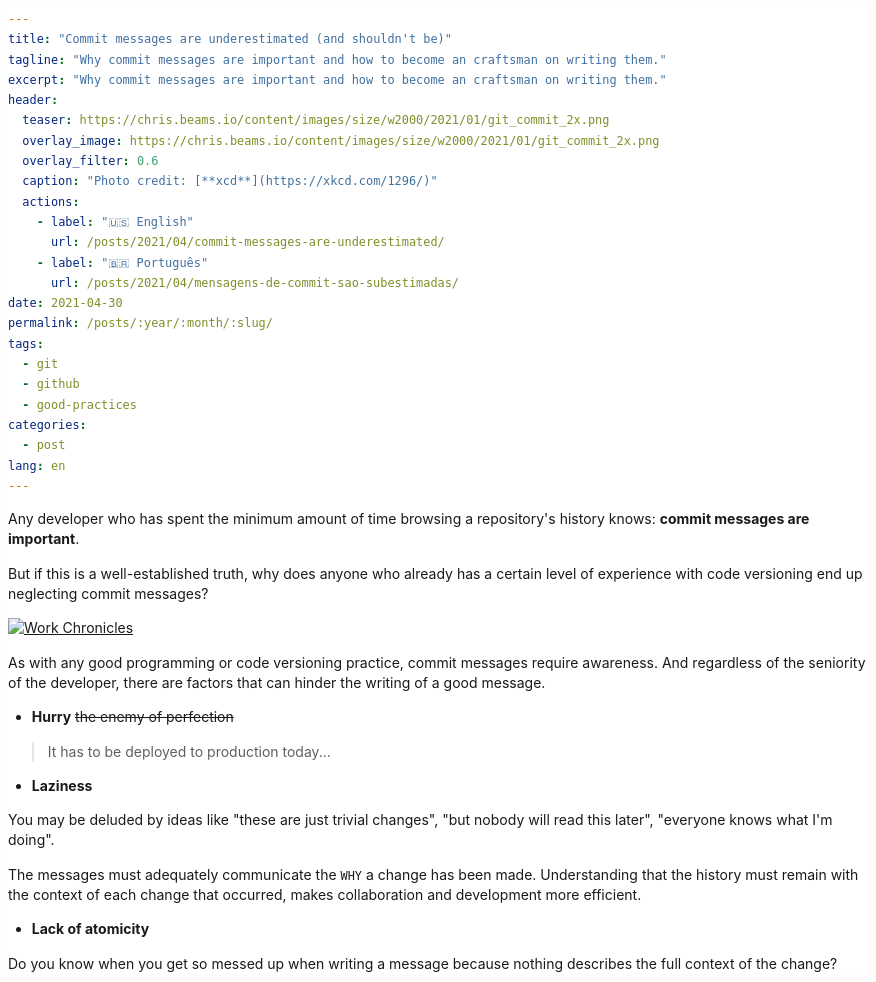 ```yaml
---
title: "Commit messages are underestimated (and shouldn't be)"
tagline: "Why commit messages are important and how to become an craftsman on writing them."
excerpt: "Why commit messages are important and how to become an craftsman on writing them."
header:
  teaser: https://chris.beams.io/content/images/size/w2000/2021/01/git_commit_2x.png
  overlay_image: https://chris.beams.io/content/images/size/w2000/2021/01/git_commit_2x.png
  overlay_filter: 0.6
  caption: "Photo credit: [**xcd**](https://xkcd.com/1296/)"
  actions:
    - label: "🇺🇸 English"
      url: /posts/2021/04/commit-messages-are-underestimated/
    - label: "🇧🇷 Português"
      url: /posts/2021/04/mensagens-de-commit-sao-subestimadas/
date: 2021-04-30
permalink: /posts/:year/:month/:slug/
tags:
  - git
  - github
  - good-practices
categories:
  - post
lang: en
---
```


Any developer who has spent the minimum amount of time browsing a repository's history knows: **commit messages are important**.

But if this is a well-established truth, why does anyone who already has a certain level of experience with code versioning end up neglecting commit messages?

[![Work Chronicles](https://i0.wp.com/workchronicles.com/wp-content/uploads/2020/08/Small-Changes.png)](https://workchronicles.com/commit-messages/)

As with any good programming or code versioning practice, commit messages require awareness. And regardless of the seniority of the developer, there are factors that can hinder the writing of a good message.

* **Hurry** ~~the enemy of perfection~~

> It has to be deployed to production today...

* **Laziness**

You may be deluded by ideas like "these are just trivial changes", "but nobody will read this later", "everyone knows what I'm doing".

The messages must adequately communicate the `WHY` a change has been made. Understanding that the history must remain with the context of each change that occurred, makes collaboration and development more efficient.

* **Lack of atomicity**

Do you know when you get so messed up when writing a message because nothing describes the full context of the change?

